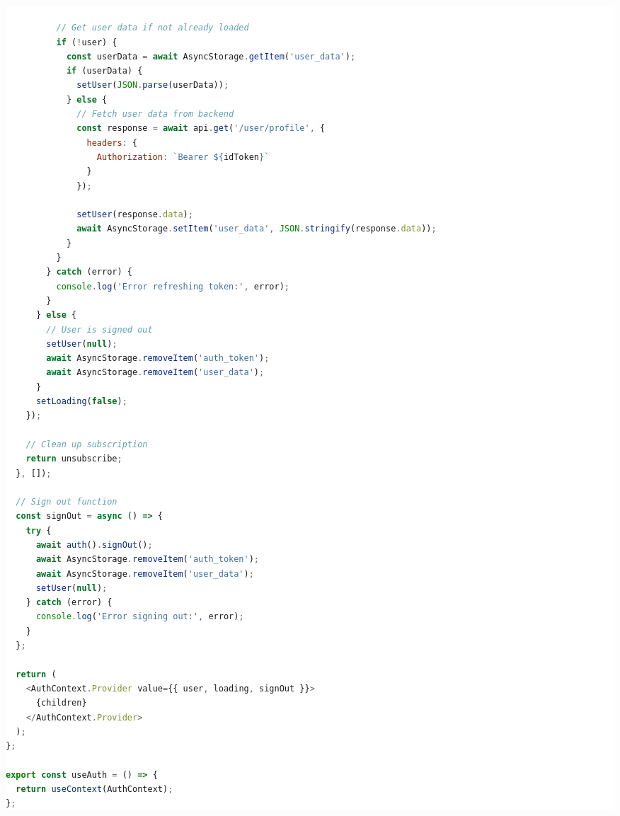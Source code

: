 ```javascript
          
          // Get user data if not already loaded
          if (!user) {
            const userData = await AsyncStorage.getItem('user_data');
            if (userData) {
              setUser(JSON.parse(userData));
            } else {
              // Fetch user data from backend
              const response = await api.get('/user/profile', {
                headers: {
                  Authorization: `Bearer ${idToken}`
                }
              });
              
              setUser(response.data);
              await AsyncStorage.setItem('user_data', JSON.stringify(response.data));
            }
          }
        } catch (error) {
          console.log('Error refreshing token:', error);
        }
      } else {
        // User is signed out
        setUser(null);
        await AsyncStorage.removeItem('auth_token');
        await AsyncStorage.removeItem('user_data');
      }
      setLoading(false);
    });

    // Clean up subscription
    return unsubscribe;
  }, []);

  // Sign out function
  const signOut = async () => {
    try {
      await auth().signOut();
      await AsyncStorage.removeItem('auth_token');
      await AsyncStorage.removeItem('user_data');
      setUser(null);
    } catch (error) {
      console.log('Error signing out:', error);
    }
  };

  return (
    <AuthContext.Provider value={{ user, loading, signOut }}>
      {children}
    </AuthContext.Provider>
  );
};

export const useAuth = () => {
  return useContext(AuthContext);
};
```
